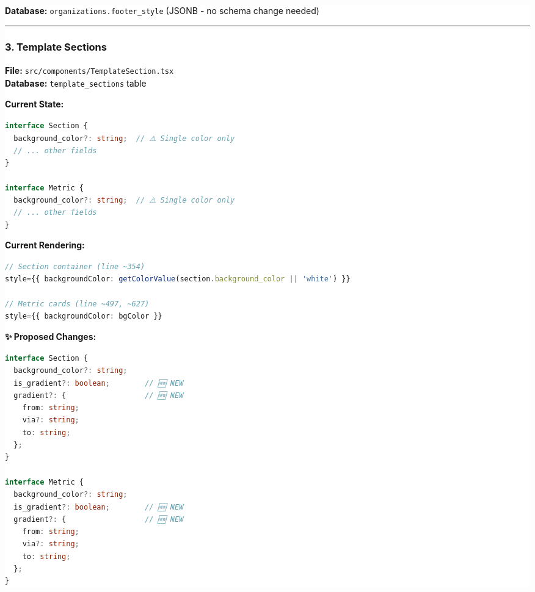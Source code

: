 **Database:** `organizations.footer_style` (JSONB - no schema change needed)

---

### **3. Template Sections**

**File:** `src/components/TemplateSection.tsx`  
**Database:** `template_sections` table

**Current State:**
```typescript
interface Section {
  background_color?: string;  // ⚠️ Single color only
  // ... other fields
}

interface Metric {
  background_color?: string;  // ⚠️ Single color only
  // ... other fields
}
```

**Current Rendering:**
```typescript
// Section container (line ~354)
style={{ backgroundColor: getColorValue(section.background_color || 'white') }}

// Metric cards (line ~497, ~627)
style={{ backgroundColor: bgColor }}
```

**✨ Proposed Changes:**
```typescript
interface Section {
  background_color?: string;
  is_gradient?: boolean;        // 🆕 NEW
  gradient?: {                  // 🆕 NEW
    from: string;
    via?: string;
    to: string;
  };
}

interface Metric {
  background_color?: string;
  is_gradient?: boolean;        // 🆕 NEW
  gradient?: {                  // 🆕 NEW
    from: string;
    via?: string;
    to: string;
  };
}
```
